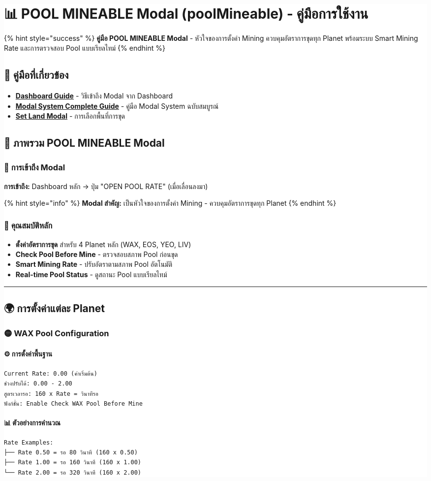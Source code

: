 # 📊 POOL MINEABLE Modal (poolMineable) - คู่มือการใช้งาน

{% hint style="success" %}
**คู่มือ POOL MINEABLE Modal** - หัวใจของการตั้งค่า Mining ควบคุมอัตราการขุดทุก Planet พร้อมระบบ Smart Mining Rate และการตรวจสอบ Pool แบบเรียลไทม์
{% endhint %}

## 🔗 คู่มือที่เกี่ยวข้อง

- **[Dashboard Guide](dashboard-guide.md)** - วิธีเข้าถึง Modal จาก Dashboard
- **[Modal System Complete Guide](modal-guide-complete.md)** - คู่มือ Modal System ฉบับสมบูรณ์
- **[Set Land Modal](set-land-modal.md)** - การเลือกพื้นที่การขุด

## 📖 ภาพรวม POOL MINEABLE Modal

### 🎯 **การเข้าถึง Modal**
**การเข้าถึง:** Dashboard หลัก → ปุ่ม "OPEN POOL RATE" (เมื่อเลื่อนลงมา)

{% hint style="info" %}
**Modal สำคัญ:** เป็นหัวใจของการตั้งค่า Mining - ควบคุมอัตราการขุดทุก Planet
{% endhint %}

### 🎯 **คุณสมบัติหลัก**
- **ตั้งค่าอัตราการขุด** สำหรับ 4 Planet หลัก (WAX, EOS, YEO, LIV)
- **Check Pool Before Mine** - ตรวจสอบสภาพ Pool ก่อนขุด
- **Smart Mining Rate** - ปรับอัตราตามสภาพ Pool อัตโนมัติ
- **Real-time Pool Status** - ดูสถานะ Pool แบบเรียลไทม์

---

## 🌍 การตั้งค่าแต่ละ Planet

### **🟡 WAX Pool Configuration**

#### **⚙️ การตั้งค่าพื้นฐาน**
```
Current Rate: 0.00 (ค่าเริ่มต้น)
ช่วงปรับได้: 0.00 - 2.00
สูตรเวลารอ: 160 x Rate = วินาทีรอ
ฟังก์ชั่น: Enable Check WAX Pool Before Mine
```

#### **📊 ตัวอย่างการคำนวณ**
```
Rate Examples:
├── Rate 0.50 = รอ 80 วินาที (160 x 0.50)
├── Rate 1.00 = รอ 160 วินาที (160 x 1.00)
└── Rate 2.00 = รอ 320 วินาที (160 x 2.00)
```
